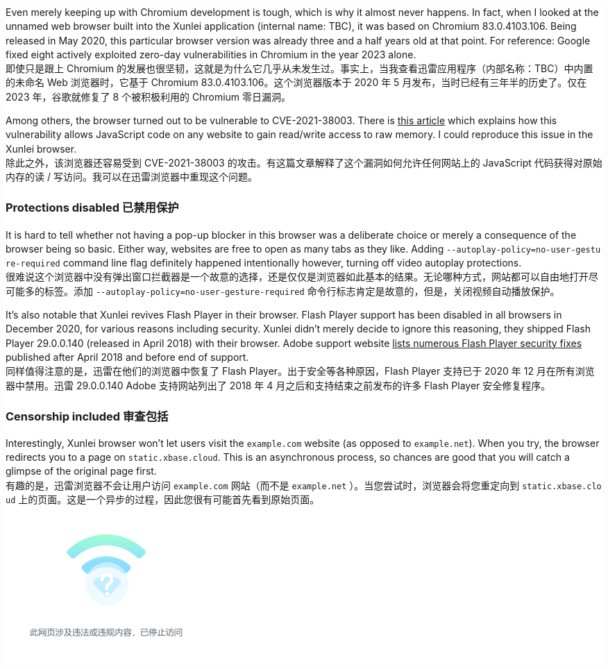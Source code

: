 Even merely keeping up with Chromium development is tough, which is why it almost never happens. In fact, when I looked at the unnamed web browser built into the Xunlei application (internal name: TBC), it was based on Chromium 83.0.4103.106. Being released in May 2020, this particular browser version was already three and a half years old at that point. For reference: Google fixed eight actively exploited zero-day vulnerabilities in Chromium in the year 2023 alone.  
即使只是跟上 Chromium 的发展也很坚韧，这就是为什么它几乎从未发生过。事实上，当我查看迅雷应用程序（内部名称：TBC）中内置的未命名 Web 浏览器时，它基于 Chromium 83.0.4103.106。这个浏览器版本于 2020 年 5 月发布，当时已经有三年半的历史了。仅在 2023 年，谷歌就修复了 8 个被积极利用的 Chromium 零日漏洞。

Among others, the browser turned out to be vulnerable to CVE-2021-38003. There is [this article](https://medium.com/numen-cyber-labs/from-leaking-thehole-to-chrome-renderer-rce-183dcb6f3078) which explains how this vulnerability allows JavaScript code on any website to gain read/write access to raw memory. I could reproduce this issue in the Xunlei browser.  
除此之外，该浏览器还容易受到 CVE-2021-38003 的攻击。有这篇文章解释了这个漏洞如何允许任何网站上的 JavaScript 代码获得对原始内存的读 / 写访问。我可以在迅雷浏览器中重现这个问题。

### [](#protections-disabled)Protections disabled 已禁用保护

It is hard to tell whether not having a pop-up blocker in this browser was a deliberate choice or merely a consequence of the browser being so basic. Either way, websites are free to open as many tabs as they like. Adding `--autoplay-policy=no-user-gesture-required` command line flag definitely happened intentionally however, turning off video autoplay protections.  
很难说这个浏览器中没有弹出窗口拦截器是一个故意的选择，还是仅仅是浏览器如此基本的结果。无论哪种方式，网站都可以自由地打开尽可能多的标签。添加 `--autoplay-policy=no-user-gesture-required` 命令行标志肯定是故意的，但是，关闭视频自动播放保护。

It’s also notable that Xunlei revives Flash Player in their browser. Flash Player support has been disabled in all browsers in December 2020, for various reasons including security. Xunlei didn’t merely decide to ignore this reasoning, they shipped Flash Player 29.0.0.140 (released in April 2018) with their browser. Adobe support website [lists numerous Flash Player security fixes](https://helpx.adobe.com/security/security-bulletin.html#flashplayer) published after April 2018 and before end of support.  
同样值得注意的是，迅雷在他们的浏览器中恢复了 Flash Player。出于安全等各种原因，Flash Player 支持已于 2020 年 12 月在所有浏览器中禁用。迅雷 29.0.0.140 Adobe 支持网站列出了 2018 年 4 月之后和支持结束之前发布的许多 Flash Player 安全修复程序。

### [](#censorship-included)Censorship included 审查包括

Interestingly, Xunlei browser won’t let users visit the `example.com` website (as opposed to `example.net`). When you try, the browser redirects you to a page on `static.xbase.cloud`. This is an asynchronous process, so chances are good that you will catch a glimpse of the original page first.  
有趣的是，迅雷浏览器不会让用户访问 `example.com` 网站（而不是 `example.net` ）。当您尝试时，浏览器会将您重定向到 `static.xbase.cloud` 上的页面。这是一个异步的过程，因此您很有可能首先看到原始页面。

![Screenshot of a page showing a WiFi symbol with an overlaid question mark and some Chinese text.](assets/1710212126-b94efe79de14092f3fc0da35a5ef5d58.png)
